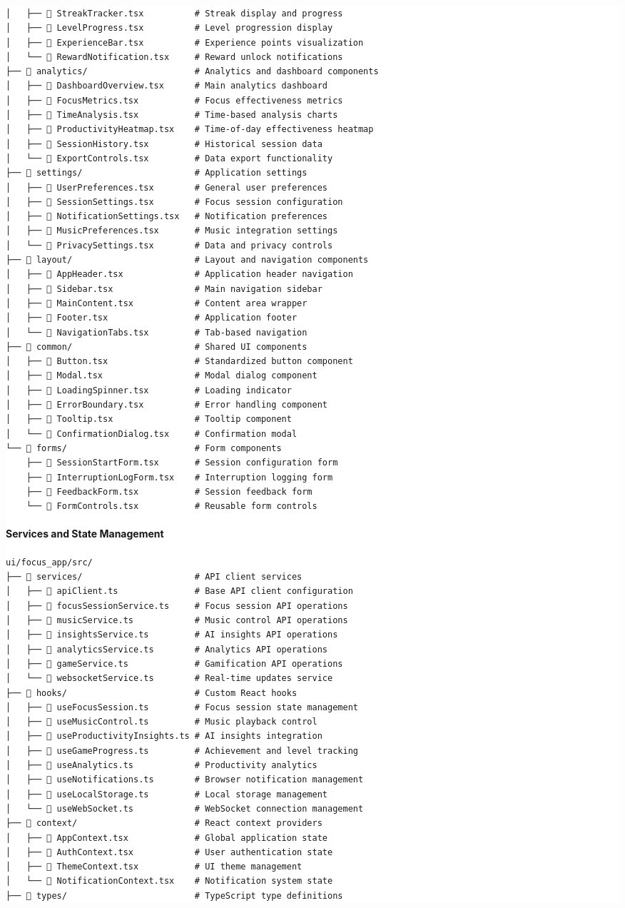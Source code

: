 ```
│   ├── 📄 StreakTracker.tsx          # Streak display and progress
│   ├── 📄 LevelProgress.tsx          # Level progression display
│   ├── 📄 ExperienceBar.tsx          # Experience points visualization
│   └── 📄 RewardNotification.tsx     # Reward unlock notifications
├── 📁 analytics/                     # Analytics and dashboard components
│   ├── 📄 DashboardOverview.tsx      # Main analytics dashboard
│   ├── 📄 FocusMetrics.tsx           # Focus effectiveness metrics
│   ├── 📄 TimeAnalysis.tsx           # Time-based analysis charts
│   ├── 📄 ProductivityHeatmap.tsx    # Time-of-day effectiveness heatmap
│   ├── 📄 SessionHistory.tsx         # Historical session data
│   └── 📄 ExportControls.tsx         # Data export functionality
├── 📁 settings/                      # Application settings
│   ├── 📄 UserPreferences.tsx        # General user preferences
│   ├── 📄 SessionSettings.tsx        # Focus session configuration
│   ├── 📄 NotificationSettings.tsx   # Notification preferences
│   ├── 📄 MusicPreferences.tsx       # Music integration settings
│   └── 📄 PrivacySettings.tsx        # Data and privacy controls
├── 📁 layout/                        # Layout and navigation components
│   ├── 📄 AppHeader.tsx              # Application header navigation
│   ├── 📄 Sidebar.tsx                # Main navigation sidebar
│   ├── 📄 MainContent.tsx            # Content area wrapper
│   ├── 📄 Footer.tsx                 # Application footer
│   └── 📄 NavigationTabs.tsx         # Tab-based navigation
├── 📁 common/                        # Shared UI components
│   ├── 📄 Button.tsx                 # Standardized button component
│   ├── 📄 Modal.tsx                  # Modal dialog component
│   ├── 📄 LoadingSpinner.tsx         # Loading indicator
│   ├── 📄 ErrorBoundary.tsx          # Error handling component
│   ├── 📄 Tooltip.tsx                # Tooltip component
│   └── 📄 ConfirmationDialog.tsx     # Confirmation modal
└── 📁 forms/                         # Form components
    ├── 📄 SessionStartForm.tsx       # Session configuration form
    ├── 📄 InterruptionLogForm.tsx    # Interruption logging form
    ├── 📄 FeedbackForm.tsx           # Session feedback form
    └── 📄 FormControls.tsx           # Reusable form controls
```

#### **Services and State Management**

```
ui/focus_app/src/
├── 📁 services/                      # API client services
│   ├── 📄 apiClient.ts               # Base API client configuration
│   ├── 📄 focusSessionService.ts     # Focus session API operations
│   ├── 📄 musicService.ts            # Music control API operations
│   ├── 📄 insightsService.ts         # AI insights API operations
│   ├── 📄 analyticsService.ts        # Analytics API operations
│   ├── 📄 gameService.ts             # Gamification API operations
│   └── 📄 websocketService.ts        # Real-time updates service
├── 📁 hooks/                         # Custom React hooks
│   ├── 📄 useFocusSession.ts         # Focus session state management
│   ├── 📄 useMusicControl.ts         # Music playback control
│   ├── 📄 useProductivityInsights.ts # AI insights integration
│   ├── 📄 useGameProgress.ts         # Achievement and level tracking
│   ├── 📄 useAnalytics.ts            # Productivity analytics
│   ├── 📄 useNotifications.ts        # Browser notification management
│   ├── 📄 useLocalStorage.ts         # Local storage management
│   └── 📄 useWebSocket.ts            # WebSocket connection management
├── 📁 context/                       # React context providers
│   ├── 📄 AppContext.tsx             # Global application state
│   ├── 📄 AuthContext.tsx            # User authentication state
│   ├── 📄 ThemeContext.tsx           # UI theme management
│   └── 📄 NotificationContext.tsx    # Notification system state
├── 📁 types/                         # TypeScript type definitions
```